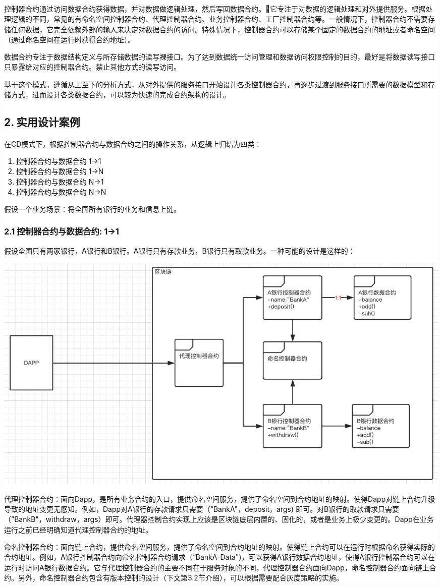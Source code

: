 

控制器合约通过访问数据合约获得数据，并对数据做逻辑处理，然后写回数据合约。它专注于对数据的逻辑处理和对外提供服务。根据处理逻辑的不同，常见的有命名空间控制器合约、代理控制器合约、业务控制器合约、工厂控制器合约等。一般情况下，控制器合约不需要存储任何数据，它完全依赖外部的输入来决定对数据合约的访问。特殊情况下，控制器合约可以存储某个固定的数据合约的地址或者命名空间（通过命名空间在运行时获得合约地址）。

数据合约专注于数据结构定义与所存储数据的读写裸接口。为了达到数据统一访问管理和数据访问权限控制的目的，最好是将数据读写接口只暴露给对应的控制器合约。禁止其他方式的读写访问。

基于这个模式，遵循从上至下的分析方式，从对外提供的服务接口开始设计各类控制器合约，再逐步过渡到服务接口所需要的数据模型和存储方式，进而设计各类数据合约，可以较为快速的完成合约架构的设计。

## 2. 实用设计案例

在CD模式下，根据控制器合约与数据合约之间的操作关系，从逻辑上归结为四类：

1. 控制器合约与数据合约 1->1
2. 控制器合约与数据合约 1->N
3. 控制器合约与数据合约 N->1
4. 控制器合约与数据合约 N->N

假设一个业务场景：将全国所有银行的业务和信息上链。

### 2.1 控制器合约与数据合约: 1->1

假设全国只有两家银行，A银行和B银行。A银行只有存款业务，B银行只有取款业务。一种可能的设计是这样的：

![CD模式](./images/1-1.png)

代理控制器合约：面向Dapp，是所有业务合约的入口，提供命名空间服务，提供了命名空间到合约地址的映射。使得Dapp对链上合约升级导致的地址变更无感知。例如，Dapp对A银行的存款请求只需要（“BankA"，deposit，args) 即可。对B银行的取款请求只需要（”BankB"，withdraw，args）即可。代理器控制合约实现上应该是区块链底层内置的、固化的，或者是业务上极少变更的。Dapp在业务运行之前已经明确知道代理控制器合约的地址。

命名控制器合约：面向链上合约，提供命名空间服务，提供了命名空间到合约地址的映射。使得链上合约可以在运行时根据命名获得实际的合约地址。例如，A银行控制器合约向命名控制器合约请求（“BankA-Data")，可以获得A银行数据合约地址，使得A银行控制器合约可以在运行时访问A银行数据合约。它与代理控制器合约的主要不同在于服务对象的不同，代理控制器合约面向Dapp，命名控制器合约面向链上合约。另外，命名控制器合约包含有版本控制的设计（下文第3.2节介绍），可以根据需要配合灰度策略的实施。
